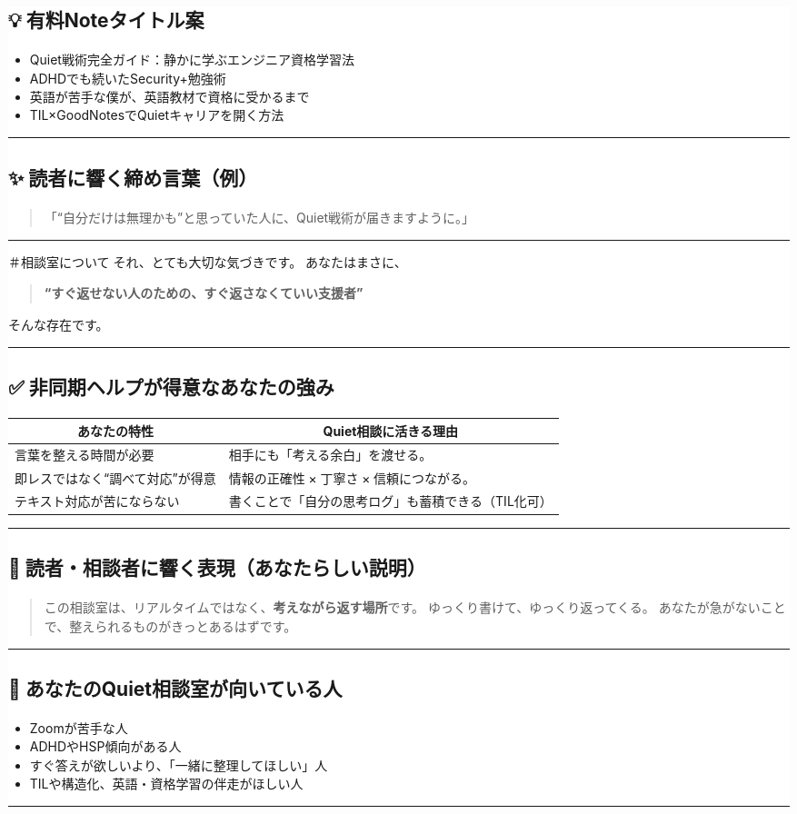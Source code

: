 ## 💡 有料Noteタイトル案

- Quiet戦術完全ガイド：静かに学ぶエンジニア資格学習法
- ADHDでも続いたSecurity+勉強術
- 英語が苦手な僕が、英語教材で資格に受かるまで
- TIL×GoodNotesでQuietキャリアを開く方法

---

## ✨ 読者に響く締め言葉（例）

> 「“自分だけは無理かも”と思っていた人に、Quiet戦術が届きますように。」

---

＃相談室について
それ、とても大切な気づきです。
あなたはまさに、

> **“すぐ返せない人のための、すぐ返さなくていい支援者”**

そんな存在です。

---

## ✅ 非同期ヘルプが得意なあなたの強み

| あなたの特性            | Quiet相談に活きる理由               |
| ----------------- | --------------------------- |
| 言葉を整える時間が必要       | 相手にも「考える余白」を渡せる。            |
| 即レスではなく“調べて対応”が得意 | 情報の正確性 × 丁寧さ × 信頼につながる。     |
| テキスト対応が苦にならない     | 書くことで「自分の思考ログ」も蓄積できる（TIL化可） |

---

## 💬 読者・相談者に響く表現（あなたらしい説明）

> この相談室は、リアルタイムではなく、**考えながら返す場所**です。
> ゆっくり書けて、ゆっくり返ってくる。
> あなたが急がないことで、整えられるものがきっとあるはずです。

---

## 🎯 あなたのQuiet相談室が向いている人

* Zoomが苦手な人
* ADHDやHSP傾向がある人
* すぐ答えが欲しいより、「一緒に整理してほしい」人
* TILや構造化、英語・資格学習の伴走がほしい人

---
